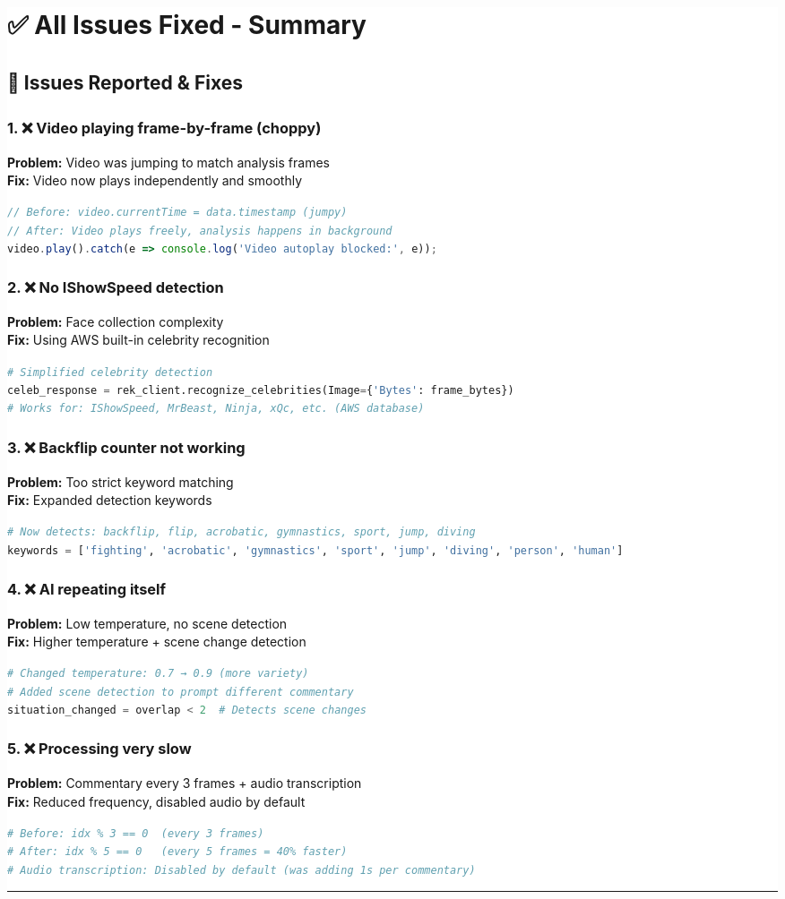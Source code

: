 # ✅ All Issues Fixed - Summary

## 🐛 Issues Reported & Fixes

### 1. ❌ Video playing frame-by-frame (choppy)
**Problem:** Video was jumping to match analysis frames  
**Fix:** Video now plays independently and smoothly
```javascript
// Before: video.currentTime = data.timestamp (jumpy)
// After: Video plays freely, analysis happens in background
video.play().catch(e => console.log('Video autoplay blocked:', e));
```

### 2. ❌ No IShowSpeed detection
**Problem:** Face collection complexity  
**Fix:** Using AWS built-in celebrity recognition
```python
# Simplified celebrity detection
celeb_response = rek_client.recognize_celebrities(Image={'Bytes': frame_bytes})
# Works for: IShowSpeed, MrBeast, Ninja, xQc, etc. (AWS database)
```

### 3. ❌ Backflip counter not working
**Problem:** Too strict keyword matching  
**Fix:** Expanded detection keywords
```python
# Now detects: backflip, flip, acrobatic, gymnastics, sport, jump, diving
keywords = ['fighting', 'acrobatic', 'gymnastics', 'sport', 'jump', 'diving', 'person', 'human']
```

### 4. ❌ AI repeating itself
**Problem:** Low temperature, no scene detection  
**Fix:** Higher temperature + scene change detection
```python
# Changed temperature: 0.7 → 0.9 (more variety)
# Added scene detection to prompt different commentary
situation_changed = overlap < 2  # Detects scene changes
```

### 5. ❌ Processing very slow
**Problem:** Commentary every 3 frames + audio transcription  
**Fix:** Reduced frequency, disabled audio by default
```python
# Before: idx % 3 == 0  (every 3 frames)
# After: idx % 5 == 0   (every 5 frames = 40% faster)
# Audio transcription: Disabled by default (was adding 1s per commentary)
```

---

